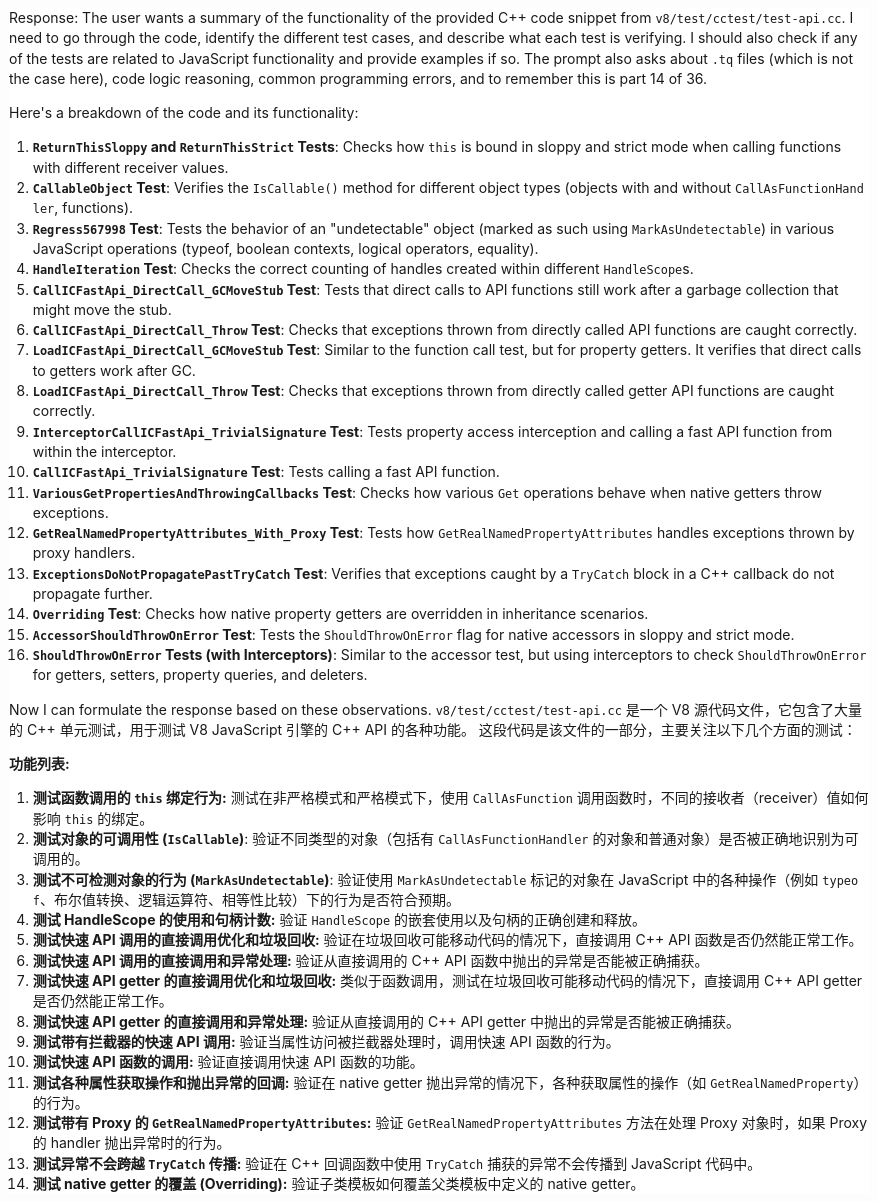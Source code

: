 Response:
The user wants a summary of the functionality of the provided C++ code snippet from `v8/test/cctest/test-api.cc`. I need to go through the code, identify the different test cases, and describe what each test is verifying. I should also check if any of the tests are related to JavaScript functionality and provide examples if so. The prompt also asks about `.tq` files (which is not the case here), code logic reasoning, common programming errors, and to remember this is part 14 of 36.

Here's a breakdown of the code and its functionality:

1. **`ReturnThisSloppy` and `ReturnThisStrict` Tests**: Checks how `this` is bound in sloppy and strict mode when calling functions with different receiver values.
2. **`CallableObject` Test**: Verifies the `IsCallable()` method for different object types (objects with and without `CallAsFunctionHandler`, functions).
3. **`Regress567998` Test**: Tests the behavior of an "undetectable" object (marked as such using `MarkAsUndetectable`) in various JavaScript operations (typeof, boolean contexts, logical operators, equality).
4. **`HandleIteration` Test**: Checks the correct counting of handles created within different `HandleScope`s.
5. **`CallICFastApi_DirectCall_GCMoveStub` Test**: Tests that direct calls to API functions still work after a garbage collection that might move the stub.
6. **`CallICFastApi_DirectCall_Throw` Test**: Checks that exceptions thrown from directly called API functions are caught correctly.
7. **`LoadICFastApi_DirectCall_GCMoveStub` Test**: Similar to the function call test, but for property getters. It verifies that direct calls to getters work after GC.
8. **`LoadICFastApi_DirectCall_Throw` Test**: Checks that exceptions thrown from directly called getter API functions are caught correctly.
9. **`InterceptorCallICFastApi_TrivialSignature` Test**: Tests property access interception and calling a fast API function from within the interceptor.
10. **`CallICFastApi_TrivialSignature` Test**: Tests calling a fast API function.
11. **`VariousGetPropertiesAndThrowingCallbacks` Test**: Checks how various `Get` operations behave when native getters throw exceptions.
12. **`GetRealNamedPropertyAttributes_With_Proxy` Test**: Tests how `GetRealNamedPropertyAttributes` handles exceptions thrown by proxy handlers.
13. **`ExceptionsDoNotPropagatePastTryCatch` Test**: Verifies that exceptions caught by a `TryCatch` block in a C++ callback do not propagate further.
14. **`Overriding` Test**: Checks how native property getters are overridden in inheritance scenarios.
15. **`AccessorShouldThrowOnError` Test**: Tests the `ShouldThrowOnError` flag for native accessors in sloppy and strict mode.
16. **`ShouldThrowOnError` Tests (with Interceptors)**:  Similar to the accessor test, but using interceptors to check `ShouldThrowOnError` for getters, setters, property queries, and deleters.

Now I can formulate the response based on these observations.
`v8/test/cctest/test-api.cc` 是一个 V8 源代码文件，它包含了大量的 C++ 单元测试，用于测试 V8 JavaScript 引擎的 C++ API 的各种功能。 这段代码是该文件的一部分，主要关注以下几个方面的测试：

**功能列表:**

1. **测试函数调用的 `this` 绑定行为:**  测试在非严格模式和严格模式下，使用 `CallAsFunction` 调用函数时，不同的接收者（receiver）值如何影响 `this` 的绑定。
2. **测试对象的可调用性 (`IsCallable`)**: 验证不同类型的对象（包括有 `CallAsFunctionHandler` 的对象和普通对象）是否被正确地识别为可调用的。
3. **测试不可检测对象的行为 (`MarkAsUndetectable`)**:  验证使用 `MarkAsUndetectable` 标记的对象在 JavaScript 中的各种操作（例如 `typeof`、布尔值转换、逻辑运算符、相等性比较）下的行为是否符合预期。
4. **测试 HandleScope 的使用和句柄计数:** 验证 `HandleScope` 的嵌套使用以及句柄的正确创建和释放。
5. **测试快速 API 调用的直接调用优化和垃圾回收:**  验证在垃圾回收可能移动代码的情况下，直接调用 C++ API 函数是否仍然能正常工作。
6. **测试快速 API 调用的直接调用和异常处理:** 验证从直接调用的 C++ API 函数中抛出的异常是否能被正确捕获。
7. **测试快速 API getter 的直接调用优化和垃圾回收:**  类似于函数调用，测试在垃圾回收可能移动代码的情况下，直接调用 C++ API getter 是否仍然能正常工作。
8. **测试快速 API getter 的直接调用和异常处理:** 验证从直接调用的 C++ API getter 中抛出的异常是否能被正确捕获。
9. **测试带有拦截器的快速 API 调用:**  验证当属性访问被拦截器处理时，调用快速 API 函数的行为。
10. **测试快速 API 函数的调用:**  验证直接调用快速 API 函数的功能。
11. **测试各种属性获取操作和抛出异常的回调:** 验证在 native getter 抛出异常的情况下，各种获取属性的操作（如 `GetRealNamedProperty`）的行为。
12. **测试带有 Proxy 的 `GetRealNamedPropertyAttributes`:**  验证 `GetRealNamedPropertyAttributes` 方法在处理 Proxy 对象时，如果 Proxy 的 handler 抛出异常时的行为。
13. **测试异常不会跨越 `TryCatch` 传播:**  验证在 C++ 回调函数中使用 `TryCatch` 捕获的异常不会传播到 JavaScript 代码中。
14. **测试 native getter 的覆盖 (Overriding):** 验证子类模板如何覆盖父类模板中定义的 native getter。